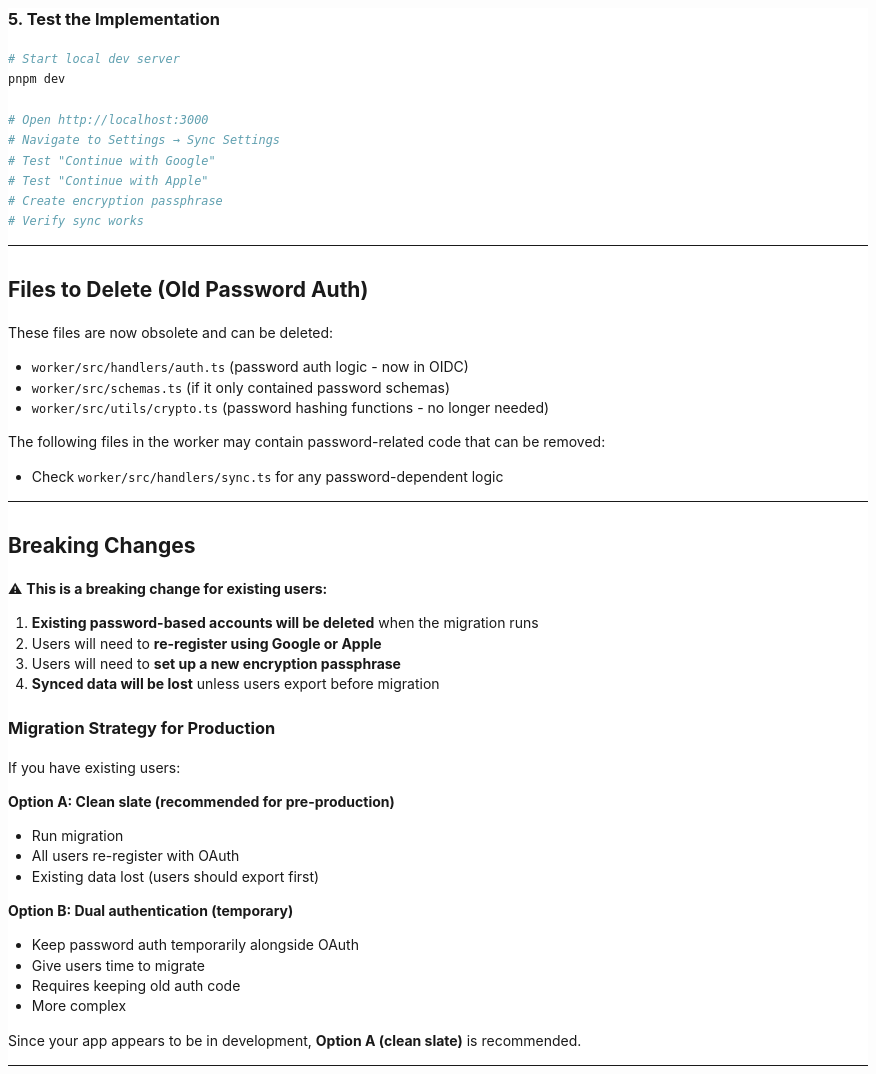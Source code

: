 ### 5. Test the Implementation

```bash
# Start local dev server
pnpm dev

# Open http://localhost:3000
# Navigate to Settings → Sync Settings
# Test "Continue with Google"
# Test "Continue with Apple"
# Create encryption passphrase
# Verify sync works
```

---

## Files to Delete (Old Password Auth)

These files are now obsolete and can be deleted:

- `worker/src/handlers/auth.ts` (password auth logic - now in OIDC)
- `worker/src/schemas.ts` (if it only contained password schemas)
- `worker/src/utils/crypto.ts` (password hashing functions - no longer needed)

The following files in the worker may contain password-related code that can be removed:
- Check `worker/src/handlers/sync.ts` for any password-dependent logic

---

## Breaking Changes

⚠️ **This is a breaking change for existing users:**

1. **Existing password-based accounts will be deleted** when the migration runs
2. Users will need to **re-register using Google or Apple**
3. Users will need to **set up a new encryption passphrase**
4. **Synced data will be lost** unless users export before migration

### Migration Strategy for Production

If you have existing users:

**Option A: Clean slate (recommended for pre-production)**
- Run migration
- All users re-register with OAuth
- Existing data lost (users should export first)

**Option B: Dual authentication (temporary)**
- Keep password auth temporarily alongside OAuth
- Give users time to migrate
- Requires keeping old auth code
- More complex

Since your app appears to be in development, **Option A (clean slate)** is recommended.

---